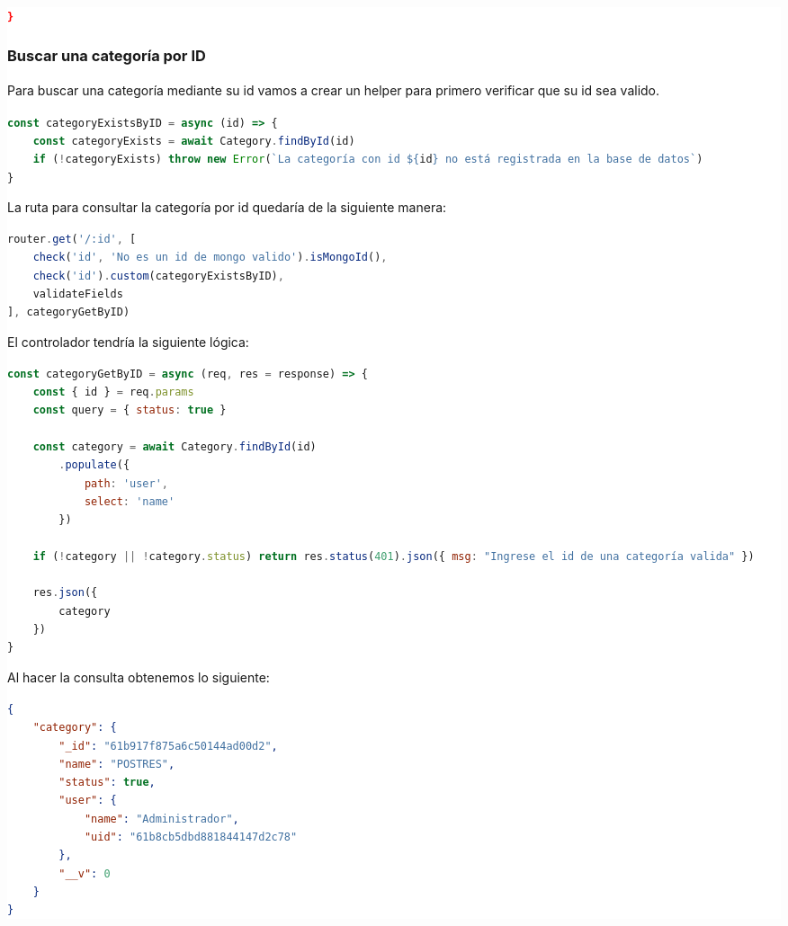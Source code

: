 ```json
}
```

### Buscar una categoría por ID

Para buscar una categoría mediante su id vamos a crear un helper para primero verificar que su id sea valido.

```js
const categoryExistsByID = async (id) => {
    const categoryExists = await Category.findById(id)
    if (!categoryExists) throw new Error(`La categoría con id ${id} no está registrada en la base de datos`)
}
```

La ruta para consultar la categoría por id quedaría de la siguiente manera:

```js
router.get('/:id', [
    check('id', 'No es un id de mongo valido').isMongoId(),
    check('id').custom(categoryExistsByID),
    validateFields
], categoryGetByID)
```

El controlador tendría la siguiente lógica:

```js
const categoryGetByID = async (req, res = response) => {
    const { id } = req.params
    const query = { status: true }

    const category = await Category.findById(id)
        .populate({
            path: 'user',
            select: 'name'
        })

    if (!category || !category.status) return res.status(401).json({ msg: "Ingrese el id de una categoría valida" })

    res.json({
        category
    })
}
```

Al hacer la consulta obtenemos lo siguiente:

```json
{
    "category": {
        "_id": "61b917f875a6c50144ad00d2",
        "name": "POSTRES",
        "status": true,
        "user": {
            "name": "Administrador",
            "uid": "61b8cb5dbd881844147d2c78"
        },
        "__v": 0
    }
}
```
